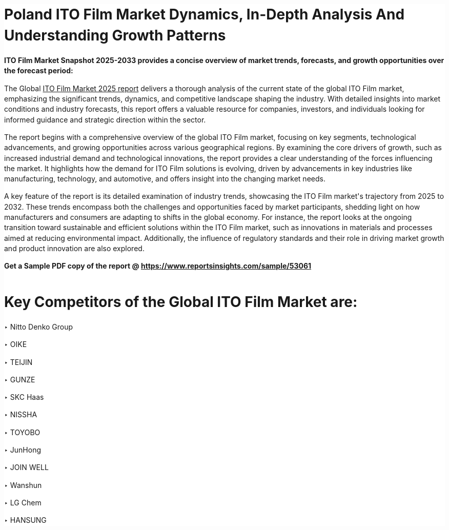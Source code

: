 # Poland ITO Film Market Dynamics, In-Depth Analysis And Understanding Growth Patterns

<strong>ITO Film Market Snapshot 2025-2033 provides a concise overview of market trends, forecasts, and growth opportunities over the forecast period:</strong>

 The Global <a href=https://www.reportsinsights.com/sample/53061>ITO Film Market 2025 report</a> delivers a thorough analysis of the current state of the global ITO Film market, emphasizing the significant trends, dynamics, and competitive landscape shaping the industry. With detailed insights into market conditions and industry forecasts, this report offers a valuable resource for companies, investors, and individuals looking for informed guidance and strategic direction within the sector.

The report begins with a comprehensive overview of the global ITO Film market, focusing on key segments, technological advancements, and growing opportunities across various geographical regions. By examining the core drivers of growth, such as increased industrial demand and technological innovations, the report provides a clear understanding of the forces influencing the market. It highlights how the demand for ITO Film solutions is evolving, driven by advancements in key industries like manufacturing, technology, and automotive, and offers insight into the changing market needs.

A key feature of the report is its detailed examination of industry trends, showcasing the ITO Film market's trajectory from 2025 to 2032. These trends encompass both the challenges and opportunities faced by market participants, shedding light on how manufacturers and consumers are adapting to shifts in the global economy. For instance, the report looks at the ongoing transition toward sustainable and efficient solutions within the ITO Film market, such as innovations in materials and processes aimed at reducing environmental impact. Additionally, the influence of regulatory standards and their role in driving market growth and product innovation are also explored.

<strong>Get a Sample PDF copy of the report @ <a href=https://www.reportsinsights.com/sample/53061>https://www.reportsinsights.com/sample/53061</a></strong>

# <strong>Key Competitors of the Global ITO Film Market are:</strong>

‣ Nitto Denko Group

‣ OIKE

‣ TEIJIN

‣ GUNZE

‣ SKC Haas

‣ NISSHA

‣ TOYOBO

‣ JunHong

‣ JOIN WELL

‣ Wanshun

‣ LG Chem

‣ HANSUNG
